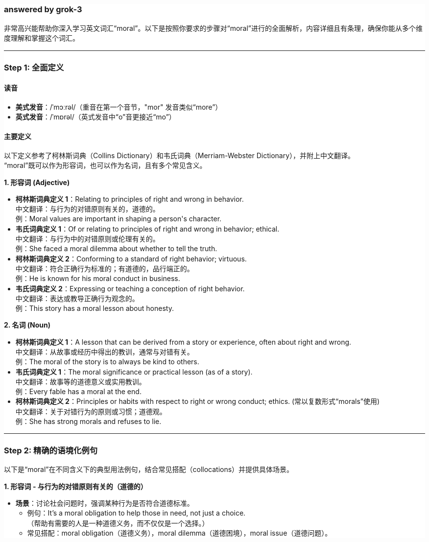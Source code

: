 ### answered by grok-3
非常高兴能帮助你深入学习英文词汇“moral”。以下是按照你要求的步骤对“moral”进行的全面解析，内容详细且有条理，确保你能从多个维度理解和掌握这个词汇。

---

### Step 1: 全面定义

#### 读音
- **美式发音**：/ˈmɔːrəl/（重音在第一个音节，"mor" 发音类似“more”）
- **英式发音**：/ˈmɒrəl/（英式发音中“o”音更接近“mo”）

#### 主要定义
以下定义参考了柯林斯词典（Collins Dictionary）和韦氏词典（Merriam-Webster Dictionary），并附上中文翻译。  
“moral”既可以作为形容词，也可以作为名词，且有多个常见含义。

**1. 形容词 (Adjective)**
- **柯林斯词典定义 1**：Relating to principles of right and wrong in behavior.  
  中文翻译：与行为的对错原则有关的，道德的。  
  例：Moral values are important in shaping a person's character.  
- **韦氏词典定义 1**：Of or relating to principles of right and wrong in behavior; ethical.  
  中文翻译：与行为中的对错原则或伦理有关的。  
  例：She faced a moral dilemma about whether to tell the truth.  
- **柯林斯词典定义 2**：Conforming to a standard of right behavior; virtuous.  
  中文翻译：符合正确行为标准的；有道德的，品行端正的。  
  例：He is known for his moral conduct in business.  
- **韦氏词典定义 2**：Expressing or teaching a conception of right behavior.  
  中文翻译：表达或教导正确行为观念的。  
  例：This story has a moral lesson about honesty.

**2. 名词 (Noun)**
- **柯林斯词典定义 1**：A lesson that can be derived from a story or experience, often about right and wrong.  
  中文翻译：从故事或经历中得出的教训，通常与对错有关。  
  例：The moral of the story is to always be kind to others.  
- **韦氏词典定义 1**：The moral significance or practical lesson (as of a story).  
  中文翻译：故事等的道德意义或实用教训。  
  例：Every fable has a moral at the end.  
- **柯林斯词典定义 2**：Principles or habits with respect to right or wrong conduct; ethics. (常以复数形式“morals”使用)  
  中文翻译：关于对错行为的原则或习惯；道德观。  
  例：She has strong morals and refuses to lie.  

---

### Step 2: 精确的语境化例句

以下是“moral”在不同含义下的典型用法例句，结合常见搭配（collocations）并提供具体场景。

**1. 形容词 - 与行为的对错原则有关的（道德的）**
- **场景**：讨论社会问题时，强调某种行为是否符合道德标准。  
  - 例句：It’s a moral obligation to help those in need, not just a choice.  
    （帮助有需要的人是一种道德义务，而不仅仅是一个选择。）  
  - 常见搭配：moral obligation（道德义务），moral dilemma（道德困境），moral issue（道德问题）。
